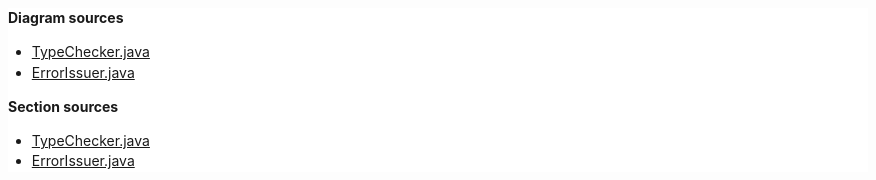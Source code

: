 **Diagram sources**
- [TypeChecker.java](file://ep20/src/main/java/org/teachfx/antlr4/ep20/pass/sematic/TypeChecker.java#L1-L105)
- [ErrorIssuer.java](file://ep20/src/main/java/org/teachfx/antlr4/ep20/driver/ErrorIssuer.java)

**Section sources**
- [TypeChecker.java](file://ep20/src/main/java/org/teachfx/antlr4/ep20/pass/sematic/TypeChecker.java#L1-L105)
- [ErrorIssuer.java](file://ep20/src/main/java/org/teachfx/antlr4/ep20/driver/ErrorIssuer.java)